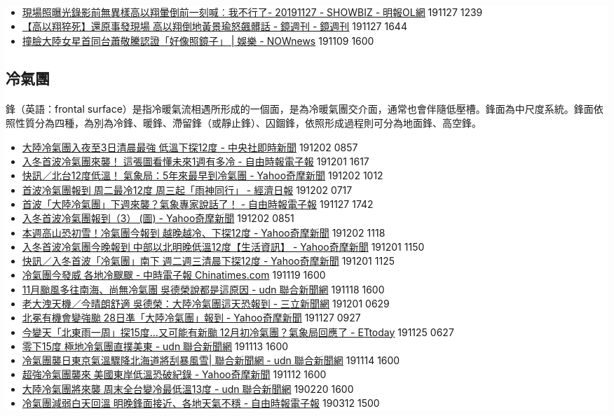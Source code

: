 - [現場照曝光錄影前無異樣高以翔暈倒前一刻喊︰我不行了- 20191127 - SHOWBIZ - 明報OL網](https://ol.mingpao.com/ldy/showbiz/latest/20191127/1574828154109/%E7%8F%BE%E5%A0%B4%E7%85%A7%E6%9B%9D%E5%85%89-%E9%8C%84%E5%BD%B1%E5%89%8D%E7%84%A1%E7%95%B0%E6%A8%A3-%E9%AB%98%E4%BB%A5%E7%BF%94%E6%9A%88%E5%80%92%E5%89%8D%E4%B8%80%E5%88%BB%E5%96%8A-%E6%88%91%E4%B8%8D%E8%A1%8C%E4%BA%86 "現場照曝光錄影前無異樣高以翔暈倒前一刻喊︰我不行了- 20191127 - SHOWBIZ - 明報OL網") 191127 1239
- [【高以翔猝死】還原事發現場 高以翔倒地黃景瑜怒飆髒話 - 鏡週刊 - 鏡週刊](https://www.mirrormedia.mg/story/20191127ent025 "【高以翔猝死】還原事發現場 高以翔倒地黃景瑜怒飆髒話 - 鏡週刊 - 鏡週刊") 191127 1644
- [撞臉大陸女星首同台蕭敬騰認證「好像照鏡子」 | 娛樂 - NOWnews](https://www.nownews.com/news/20191109/3744238/ "撞臉大陸女星首同台蕭敬騰認證「好像照鏡子」 | 娛樂 - NOWnews") 191109 1600

## 冷氣團

鋒（英語：frontal surface）是指冷暖氣流相遇所形成的一個面，是為冷暖氣團交介面，通常也會伴隨低壓槽。鋒面為中尺度系統。鋒面依照性質分為四種，為別為冷鋒、暖鋒、滯留鋒（或靜止鋒）、囚錮鋒，依照形成過程則可分為地面鋒、高空鋒。
- [大陸冷氣團入夜至3日清晨最強 低溫下探12度 - 中央社即時新聞](https://www.cna.com.tw/news/firstnews/201912020013.aspx "大陸冷氣團入夜至3日清晨最強 低溫下探12度 - 中央社即時新聞") 191202 0857
- [入冬首波冷氣團來襲！ 這張圖看懂未來1週有多冷 - 自由時報電子報](https://news.ltn.com.tw/news/life/breakingnews/2995357 "入冬首波冷氣團來襲！ 這張圖看懂未來1週有多冷 - 自由時報電子報") 191201 1617
- [快訊／北台12度低溫！ 氣象局：5年來最早到冷氣團 - Yahoo奇摩新聞](https://tw.news.yahoo.com/%E5%BF%AB%E8%A8%8A-%E5%8C%97%E5%8F%B012%E5%BA%A6%E4%BD%8E%E6%BA%AB-%E6%B0%A3%E8%B1%A1%E5%B1%80-5%E5%B9%B4%E4%BE%86%E6%9C%80%E6%97%A9%E5%88%B0%E5%86%B7%E6%B0%A3%E5%9C%98-021203152.html "快訊／北台12度低溫！ 氣象局：5年來最早到冷氣團 - Yahoo奇摩新聞") 191202 1012
- [首波冷氣團報到 周二最冷12度 周三起「雨神同行」 - 經濟日報](https://money.udn.com/money/story/12524/4198881 "首波冷氣團報到 周二最冷12度 周三起「雨神同行」 - 經濟日報") 191202 0717
- [首波「大陸冷氣團」下週來襲？氣象專家說話了！ - 自由時報電子報](https://news.ltn.com.tw/news/life/breakingnews/2991488 "首波「大陸冷氣團」下週來襲？氣象專家說話了！ - 自由時報電子報") 191127 1742
- [入冬首波冷氣團報到（3） (圖) - Yahoo奇摩新聞](https://tw.news.yahoo.com/%E5%85%A5%E5%86%AC%E9%A6%96%E6%B3%A2%E5%86%B7%E6%B0%A3%E5%9C%98%E5%A0%B1%E5%88%B0-3-%E5%9C%96-005154480.html "入冬首波冷氣團報到（3） (圖) - Yahoo奇摩新聞") 191202 0851
- [本週高山恐初雪！冷氣團今報到 越晚越冷、下探12度 - Yahoo奇摩新聞](https://tw.news.yahoo.com/video/%E6%9C%AC%E9%80%B1%E9%AB%98%E5%B1%B1%E6%81%90%E5%88%9D%E9%9B%AA-%E5%86%B7%E6%B0%A3%E5%9C%98%E4%BB%8A%E5%A0%B1%E5%88%B0-%E8%B6%8A%E6%99%9A%E8%B6%8A%E5%86%B7-%E4%B8%8B%E6%8E%A212%E5%BA%A6-030120645.html "本週高山恐初雪！冷氣團今報到 越晚越冷、下探12度 - Yahoo奇摩新聞") 191202 1118
- [入冬首波冷氣團今晚報到 中部以北明晚低溫12度【生活資訊】 - Yahoo奇摩新聞](https://tw.news.yahoo.com/video/%E5%85%A5%E5%86%AC%E9%A6%96%E6%B3%A2%E5%86%B7%E6%B0%A3%E5%9C%98%E4%BB%8A%E6%99%9A%E5%A0%B1%E5%88%B0-%E4%B8%AD%E9%83%A8%E4%BB%A5%E5%8C%97%E6%98%8E%E6%99%9A%E4%BD%8E%E6%BA%AB12%E5%BA%A6-%E7%94%9F%E6%B4%BB%E8%B3%87%E8%A8%8A-033007736.html "入冬首波冷氣團今晚報到 中部以北明晚低溫12度【生活資訊】 - Yahoo奇摩新聞") 191201 1150
- [快訊／入冬首波「冷氣團」南下 週二週三清晨下探12度 - Yahoo奇摩新聞](https://tw.news.yahoo.com/%E5%BF%AB%E8%A8%8A-%E5%85%A5%E5%86%AC%E9%A6%96%E6%B3%A2-%E5%86%B7%E6%B0%A3%E5%9C%98-%E5%8D%97%E4%B8%8B-%E9%80%B1%E4%BA%8C%E9%80%B1%E4%B8%89%E6%B8%85%E6%99%A8%E4%B8%8B%E6%8E%A212%E5%BA%A6-032529484.html "快訊／入冬首波「冷氣團」南下 週二週三清晨下探12度 - Yahoo奇摩新聞") 191201 1125
- [冷氣團今發威 各地冷颼颼 - 中時電子報 Chinatimes.com](https://www.chinatimes.com/realtimenews/20191119002027-260405 "冷氣團今發威 各地冷颼颼 - 中時電子報 Chinatimes.com") 191119 1600
- [11月颱風多往南海、尚無冷氣團 吳德榮說都是這原因 - udn 聯合新聞網](https://udn.com/news/story/7266/4171464 "11月颱風多往南海、尚無冷氣團 吳德榮說都是這原因 - udn 聯合新聞網") 191118 1600
- [老大洩天機／今晴朗舒適 吳德榮：大陸冷氣團這天恐報到 - 三立新聞網](https://www.setn.com/News.aspx?NewsID=645641 "老大洩天機／今晴朗舒適 吳德榮：大陸冷氣團這天恐報到 - 三立新聞網") 191201 0629
- [北冕有機會變強颱 28日凖「大陸冷氣團」報到 - Yahoo奇摩新聞](https://tw.news.yahoo.com/%E5%8C%97%E5%86%95%E6%9C%89%E6%A9%9F%E6%9C%83%E8%AE%8A%E5%BC%B7%E9%A2%B1-28%E6%97%A5%E5%87%96-%E5%A4%A7%E9%99%B8%E5%86%B7%E6%B0%A3%E5%9C%98-%E5%A0%B1%E5%88%B0-012700033.html "北冕有機會變強颱 28日凖「大陸冷氣團」報到 - Yahoo奇摩新聞") 191127 0927
- [今變天「北東雨一周」探15度…又可能有新颱 12月初冷氣團？氣象局回應了 - ETtoday](https://www.ettoday.net/news/20191125/1587293.htm "今變天「北東雨一周」探15度…又可能有新颱 12月初冷氣團？氣象局回應了 - ETtoday") 191125 0627
- [零下15度 極地冷氣團直撲美東 - udn 聯合新聞網](https://udn.com/news/story/6813/4161184 "零下15度 極地冷氣團直撲美東 - udn 聯合新聞網") 191113 1600
- [冷氣團襲日東京氣溫驟降北海道將刮暴風雪| 聯合新聞網 - udn 聯合新聞網](https://udn.com/news/story/6812/4164254 "冷氣團襲日東京氣溫驟降北海道將刮暴風雪| 聯合新聞網 - udn 聯合新聞網") 191114 1600
- [超強冷氣團襲來 美國東岸低溫恐破紀錄 - Yahoo奇摩新聞](https://tw.news.yahoo.com/%E8%B6%85%E5%BC%B7%E5%86%B7%E6%B0%A3%E5%9C%98%E8%A5%B2%E4%BE%86-%E7%BE%8E%E5%9C%8B%E6%9D%B1%E5%B2%B8%E4%BD%8E%E6%BA%AB%E6%81%90%E7%A0%B4%E7%B4%80%E9%8C%84-094000071.html "超強冷氣團襲來 美國東岸低溫恐破紀錄 - Yahoo奇摩新聞") 191112 1600
- [大陸冷氣團將來襲 周末全台變冷最低溫13度 - udn 聯合新聞網](https://udn.com/news/story/7266/3653970 "大陸冷氣團將來襲 周末全台變冷最低溫13度 - udn 聯合新聞網") 190220 1600
- [冷氣團減弱白天回溫 明晚鋒面接近、各地天氣不穩 - 自由時報電子報](https://news.ltn.com.tw/news/life/breakingnews/2723869 "冷氣團減弱白天回溫 明晚鋒面接近、各地天氣不穩 - 自由時報電子報") 190312 1500